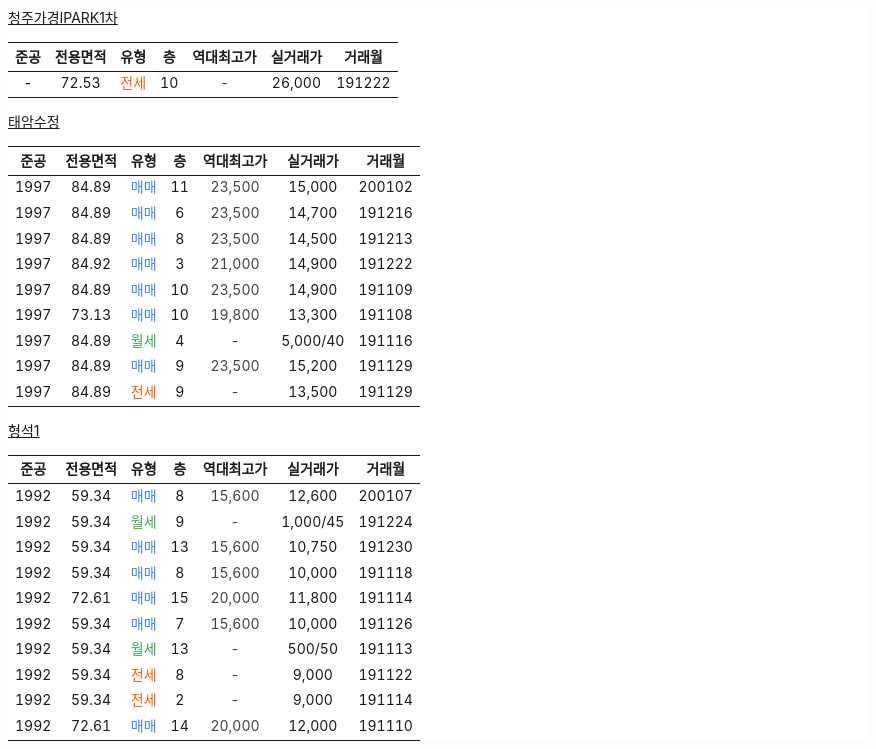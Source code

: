 
<script async src="//pagead2.googlesyndication.com/pagead/js/adsbygoogle.js"></script>

<ins class="adsbygoogle"
     style="display:block"
     data-ad-client="ca-pub-2446590836940007"
     data-ad-slot="1659523306"
     data-ad-format="auto"
     data-full-width-responsive="true"></ins>
<script>
(adsbygoogle = window.adsbygoogle || []).push({});
</script>


[청주가경IPARK1차](https://search.naver.com/search.naver?query=%EC%B6%A9%EC%B2%AD%EB%B6%81%EB%8F%84+%EC%B2%AD%EC%A3%BC%EC%8B%9C+%ED%9D%A5%EB%8D%95%EA%B5%AC+%EA%B0%80%EA%B2%BD%EB%8F%99+%EC%B2%AD%EC%A3%BC%EA%B0%80%EA%B2%BDIPARK1%EC%B0%A8)

|준공|전용면적|유형|층|역대최고가|실거래가|거래월|
|:---:|:---:|:---:|:---:|:---:|:---:|:---:|
|-|72.53|<span style="color:#ff5a00">전세</span>|10|<span style="color:#444444">-</span>|26,000|191222|

[태암수정](https://search.naver.com/search.naver?query=%EC%B6%A9%EC%B2%AD%EB%B6%81%EB%8F%84+%EC%B2%AD%EC%A3%BC%EC%8B%9C+%ED%9D%A5%EB%8D%95%EA%B5%AC+%EA%B0%80%EA%B2%BD%EB%8F%99+%ED%83%9C%EC%95%94%EC%88%98%EC%A0%95)

|준공|전용면적|유형|층|역대최고가|실거래가|거래월|
|:---:|:---:|:---:|:---:|:---:|:---:|:---:|
|1997|84.89|<span style="color:#4285f3">매매</span>|11|<span style="color:#444444">23,500</span>|15,000|200102|
|1997|84.89|<span style="color:#4285f3">매매</span>|6|<span style="color:#444444">23,500</span>|14,700|191216|
|1997|84.89|<span style="color:#4285f3">매매</span>|8|<span style="color:#444444">23,500</span>|14,500|191213|
|1997|84.92|<span style="color:#4285f3">매매</span>|3|<span style="color:#444444">21,000</span>|14,900|191222|
|1997|84.89|<span style="color:#4285f3">매매</span>|10|<span style="color:#444444">23,500</span>|14,900|191109|
|1997|73.13|<span style="color:#4285f3">매매</span>|10|<span style="color:#444444">19,800</span>|13,300|191108|
|1997|84.89|<span style="color:#34a853">월세</span>|4|<span style="color:#444444">-</span>|5,000/40|191116|
|1997|84.89|<span style="color:#4285f3">매매</span>|9|<span style="color:#444444">23,500</span>|15,200|191129|
|1997|84.89|<span style="color:#ff5a00">전세</span>|9|<span style="color:#444444">-</span>|13,500|191129|

[형석1](https://search.naver.com/search.naver?query=%EC%B6%A9%EC%B2%AD%EB%B6%81%EB%8F%84+%EC%B2%AD%EC%A3%BC%EC%8B%9C+%ED%9D%A5%EB%8D%95%EA%B5%AC+%EA%B0%80%EA%B2%BD%EB%8F%99+%ED%98%95%EC%84%9D1)

|준공|전용면적|유형|층|역대최고가|실거래가|거래월|
|:---:|:---:|:---:|:---:|:---:|:---:|:---:|
|1992|59.34|<span style="color:#4285f3">매매</span>|8|<span style="color:#444444">15,600</span>|12,600|200107|
|1992|59.34|<span style="color:#34a853">월세</span>|9|<span style="color:#444444">-</span>|1,000/45|191224|
|1992|59.34|<span style="color:#4285f3">매매</span>|13|<span style="color:#444444">15,600</span>|10,750|191230|
|1992|59.34|<span style="color:#4285f3">매매</span>|8|<span style="color:#444444">15,600</span>|10,000|191118|
|1992|72.61|<span style="color:#4285f3">매매</span>|15|<span style="color:#444444">20,000</span>|11,800|191114|
|1992|59.34|<span style="color:#4285f3">매매</span>|7|<span style="color:#444444">15,600</span>|10,000|191126|
|1992|59.34|<span style="color:#34a853">월세</span>|13|<span style="color:#444444">-</span>|500/50|191113|
|1992|59.34|<span style="color:#ff5a00">전세</span>|8|<span style="color:#444444">-</span>|9,000|191122|
|1992|59.34|<span style="color:#ff5a00">전세</span>|2|<span style="color:#444444">-</span>|9,000|191114|
|1992|72.61|<span style="color:#4285f3">매매</span>|14|<span style="color:#444444">20,000</span>|12,000|191110|
